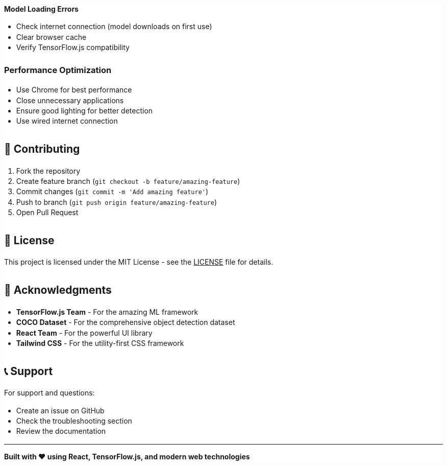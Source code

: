 **Model Loading Errors**
- Check internet connection (model downloads on first use)
- Clear browser cache
- Verify TensorFlow.js compatibility

### Performance Optimization
- Use Chrome for best performance
- Close unnecessary applications
- Ensure good lighting for better detection
- Use wired internet connection

## 🤝 Contributing

1. Fork the repository
2. Create feature branch (`git checkout -b feature/amazing-feature`)
3. Commit changes (`git commit -m 'Add amazing feature'`)
4. Push to branch (`git push origin feature/amazing-feature`)
5. Open Pull Request

## 📄 License

This project is licensed under the MIT License - see the [LICENSE](LICENSE) file for details.

## 🙏 Acknowledgments

- **TensorFlow.js Team** - For the amazing ML framework
- **COCO Dataset** - For the comprehensive object detection dataset
- **React Team** - For the powerful UI library
- **Tailwind CSS** - For the utility-first CSS framework

## 📞 Support

For support and questions:
- Create an issue on GitHub
- Check the troubleshooting section
- Review the documentation

---

**Built with ❤️ using React, TensorFlow.js, and modern web technologies**